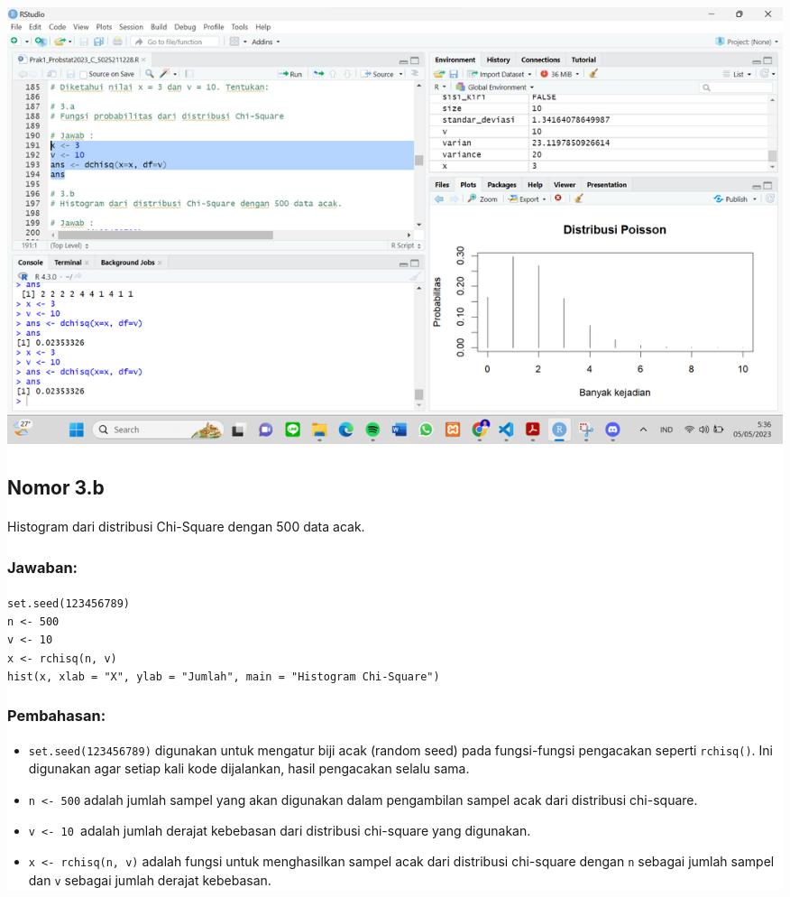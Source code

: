 ![Alt text](img/3.a.png)

## Nomor 3.b

Histogram dari distribusi Chi-Square dengan 500 data acak.

### Jawaban:

```
set.seed(123456789)
n <- 500
v <- 10
x <- rchisq(n, v)
hist(x, xlab = "X", ylab = "Jumlah", main = "Histogram Chi-Square")
```

### Pembahasan:

- `set.seed(123456789)` digunakan untuk mengatur biji acak (random seed) pada fungsi-fungsi pengacakan seperti `rchisq()`. Ini digunakan agar setiap kali kode dijalankan, hasil pengacakan selalu sama.

- `n <- 500` adalah jumlah sampel yang akan digunakan dalam pengambilan sampel acak dari distribusi chi-square.

- `v <- 10 `adalah jumlah derajat kebebasan dari distribusi chi-square yang digunakan.

- `x <- rchisq(n, v)` adalah fungsi untuk menghasilkan sampel acak dari distribusi chi-square dengan `n` sebagai jumlah sampel dan `v` sebagai jumlah derajat kebebasan.
